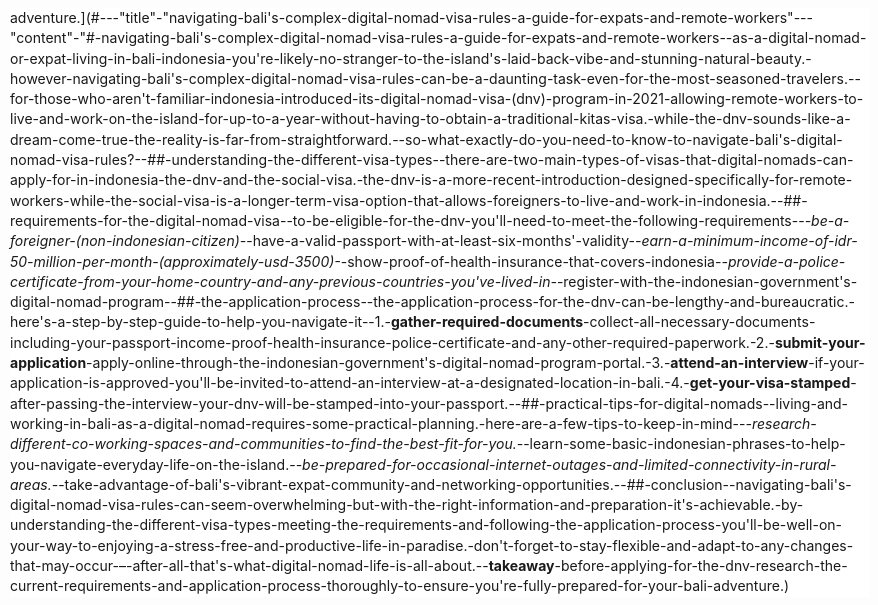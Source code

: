 adventure.](#---"title"-"navigating-bali's-complex-digital-nomad-visa-rules-a-guide-for-expats-and-remote-workers"---"content"-"#-navigating-bali's-complex-digital-nomad-visa-rules-a-guide-for-expats-and-remote-workers--as-a-digital-nomad-or-expat-living-in-bali-indonesia-you're-likely-no-stranger-to-the-island's-laid-back-vibe-and-stunning-natural-beauty.-however-navigating-bali's-complex-digital-nomad-visa-rules-can-be-a-daunting-task-even-for-the-most-seasoned-travelers.--for-those-who-aren't-familiar-indonesia-introduced-its-digital-nomad-visa-(dnv)-program-in-2021-allowing-remote-workers-to-live-and-work-on-the-island-for-up-to-a-year-without-having-to-obtain-a-traditional-kitas-visa.-while-the-dnv-sounds-like-a-dream-come-true-the-reality-is-far-from-straightforward.--so-what-exactly-do-you-need-to-know-to-navigate-bali's-digital-nomad-visa-rules?--##-understanding-the-different-visa-types--there-are-two-main-types-of-visas-that-digital-nomads-can-apply-for-in-indonesia-the-dnv-and-the-social-visa.-the-dnv-is-a-more-recent-introduction-designed-specifically-for-remote-workers-while-the-social-visa-is-a-longer-term-visa-option-that-allows-foreigners-to-live-and-work-in-indonesia.--##-requirements-for-the-digital-nomad-visa--to-be-eligible-for-the-dnv-you'll-need-to-meet-the-following-requirements--*-be-a-foreigner-(non-indonesian-citizen)-*-have-a-valid-passport-with-at-least-six-months'-validity-*-earn-a-minimum-income-of-idr-50-million-per-month-(approximately-usd-3500)-*-show-proof-of-health-insurance-that-covers-indonesia-*-provide-a-police-certificate-from-your-home-country-and-any-previous-countries-you've-lived-in-*-register-with-the-indonesian-government's-digital-nomad-program--##-the-application-process--the-application-process-for-the-dnv-can-be-lengthy-and-bureaucratic.-here's-a-step-by-step-guide-to-help-you-navigate-it--1.-**gather-required-documents**-collect-all-necessary-documents-including-your-passport-income-proof-health-insurance-police-certificate-and-any-other-required-paperwork.-2.-**submit-your-application**-apply-online-through-the-indonesian-government's-digital-nomad-program-portal.-3.-**attend-an-interview**-if-your-application-is-approved-you'll-be-invited-to-attend-an-interview-at-a-designated-location-in-bali.-4.-**get-your-visa-stamped**-after-passing-the-interview-your-dnv-will-be-stamped-into-your-passport.--##-practical-tips-for-digital-nomads--living-and-working-in-bali-as-a-digital-nomad-requires-some-practical-planning.-here-are-a-few-tips-to-keep-in-mind--*-research-different-co-working-spaces-and-communities-to-find-the-best-fit-for-you.-*-learn-some-basic-indonesian-phrases-to-help-you-navigate-everyday-life-on-the-island.-*-be-prepared-for-occasional-internet-outages-and-limited-connectivity-in-rural-areas.-*-take-advantage-of-bali's-vibrant-expat-community-and-networking-opportunities.--##-conclusion--navigating-bali's-digital-nomad-visa-rules-can-seem-overwhelming-but-with-the-right-information-and-preparation-it's-achievable.-by-understanding-the-different-visa-types-meeting-the-requirements-and-following-the-application-process-you'll-be-well-on-your-way-to-enjoying-a-stress-free-and-productive-life-in-paradise.-don't-forget-to-stay-flexible-and-adapt-to-any-changes-that-may-occur-–-after-all-that's-what-digital-nomad-life-is-all-about.--**takeaway**-before-applying-for-the-dnv-research-the-current-requirements-and-application-process-thoroughly-to-ensure-you're-fully-prepared-for-your-bali-adventure.)